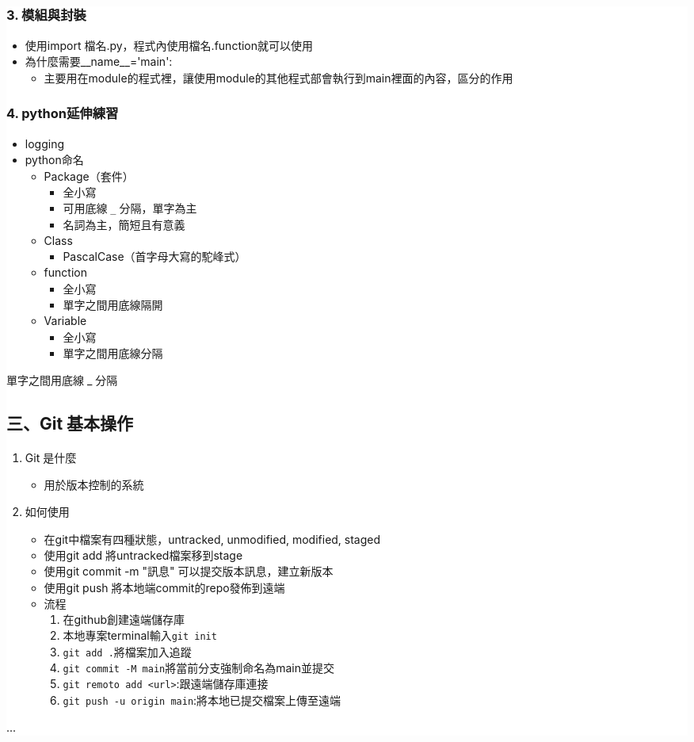 ### 3. 模組與封裝

* 使用import 檔名.py，程式內使用檔名.function就可以使用
* 為什麼需要__name__='main':
    * 主要用在module的程式裡，讓使用module的其他程式部會執行到main裡面的內容，區分的作用

### 4. python延伸練習

* logging
* python命名
    * Package（套件）
        * 全小寫
        * 可用底線 `_` 分隔，單字為主
        * 名詞為主，簡短且有意義
    * Class
        * PascalCase（首字母大寫的駝峰式）
    * function
        * 全小寫
        * 單字之間用底線隔開
    * Variable
        * 全小寫
        * 單字之間用底線分隔

單字之間用底線 _ 分隔

## 三、Git 基本操作

1. Git 是什麼

    * 用於版本控制的系統

2. 如何使用
    * 在git中檔案有四種狀態，untracked, unmodified, modified, staged
    * 使用git add 將untracked檔案移到stage
    * 使用git commit -m "訊息" 可以提交版本訊息，建立新版本
    * 使用git push 將本地端commit的repo發佈到遠端
    * 流程
        1. 在github創建遠端儲存庫
        2. 本地專案terminal輸入`git init`
        3. `git add .`將檔案加入追蹤
        4. `git commit -M main`將當前分支強制命名為main並提交
        5. `git remoto add <url>`:跟遠端儲存庫連接
        6. `git push -u origin main`:將本地已提交檔案上傳至遠端

...

